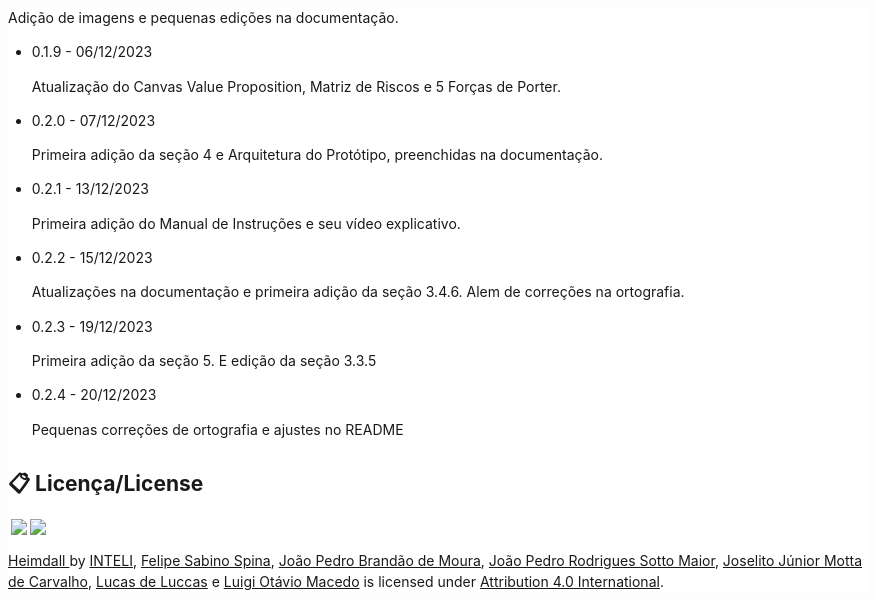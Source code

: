    Adição de imagens e pequenas edições na documentação.

* 0.1.9 - 06/12/2023

   Atualização do Canvas Value Proposition, Matriz de Riscos e 5 Forças de Porter.

* 0.2.0 - 07/12/2023

   Primeira adição da seção 4 e Arquitetura do Protótipo, preenchidas na documentação.

* 0.2.1 - 13/12/2023

   Primeira adição do Manual de Instruções e seu vídeo explicativo.

* 0.2.2 - 15/12/2023

   Atualizações na documentação e primeira adição da seção 3.4.6. Alem de correções na ortografia.

* 0.2.3 - 19/12/2023

   Primeira adição da seção 5. E edição da seção 3.3.5

* 0.2.4 - 20/12/2023

   Pequenas correções de ortografia e ajustes no README

## 📋 Licença/License

<img style="height:22px!important;margin-left:3px;vertical-align:text-bottom;" src="https://mirrors.creativecommons.org/presskit/icons/cc.svg?ref=chooser-v1"><img style="height:22px!important;margin-left:3px;vertical-align:text-bottom;" src="https://mirrors.creativecommons.org/presskit/icons/by.svg?ref=chooser-v1"><p xmlns:cc="http://creativecommons.org/ns#" xmlns:dct="http://purl.org/dc/terms/"><a property="dct:title" rel="cc:attributionURL" href="https://github.com/2023M3T7-Inteli/grupo3/tree/main"> Heimdall </a> by <a href="https://www.inteli.edu.br/"> INTELI</a>, <a href="https://www.linkedin.com/in/felipe-sabino-spina-b33372271/"> Felipe Sabino Spina</a>, <a href="https://www.linkedin.com/in/jo%C3%A3o-pedro-brand%C3%A3o-de-moura-338636215/">João Pedro Brandão de Moura</a>, <a href="https://www.linkedin.com/in/jo%C3%A3o-pedro-sotto-maior-37b906207/">João Pedro Rodrigues Sotto Maior</a>, <a href="https://www.linkedin.com/in/joselitojunior/"> Joselito Júnior Motta de Carvalho</a>, <a href="https://www.linkedin.com/in/lucasdeluccas/">Lucas de Luccas</a> e <a href="https://www.linkedin.com/in/luigi-ot%C3%A1vio-904475234/"> Luigi Otávio Macedo</a> is licensed under <a href="http://creativecommons.org/licenses/by/4.0/?ref=chooser-v1" target="_blank" rel="license noopener noreferrer" style="display:inline-block;">Attribution 4.0 International</a>.</p>
